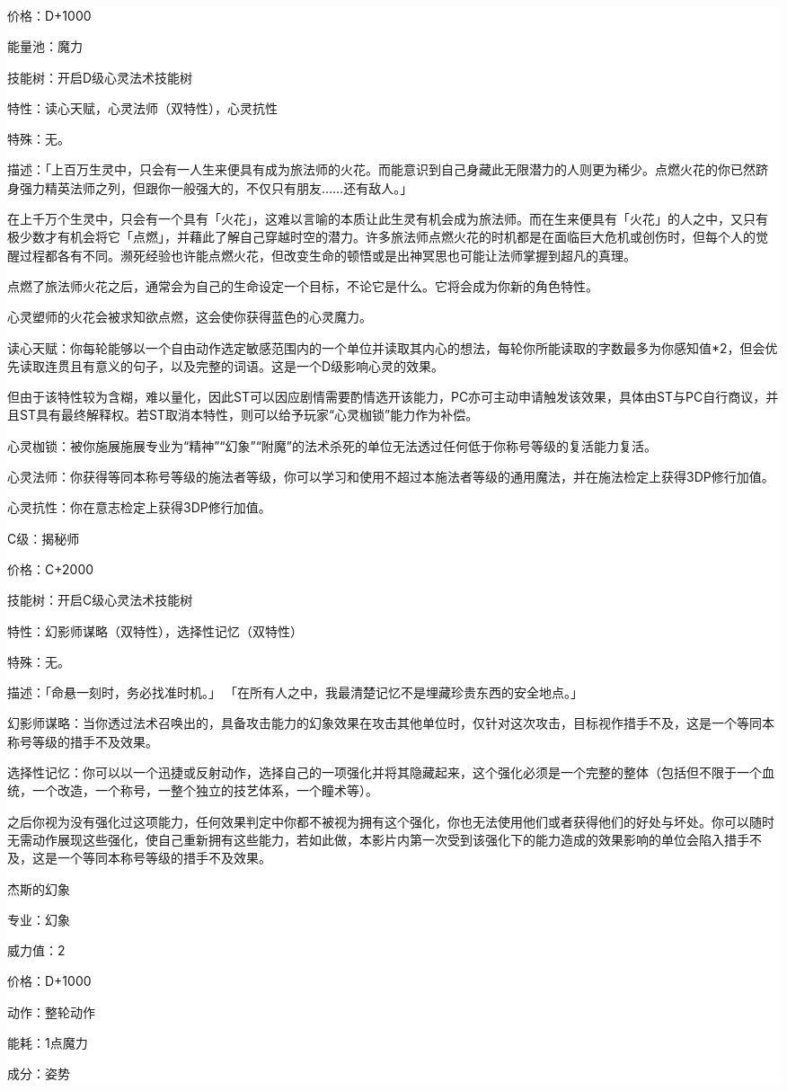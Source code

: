 价格：D+1000

能量池：魔力

技能树：开启D级心灵法术技能树

特性：读心天赋，心灵法师（双特性），心灵抗性

特殊：无。

描述：「上百万生灵中，只会有一人生来便具有成为旅法师的火花。而能意识到自己身藏此无限潜力的人则更为稀少。点燃火花的你已然跻身强力精英法师之列，但跟你一般强大的，不仅只有朋友……还有敌人。」 

在上千万个生灵中，只会有一个具有「火花」，这难以言喻的本质让此生灵有机会成为旅法师。而在生来便具有「火花」的人之中，又只有极少数才有机会将它「点燃」，并藉此了解自己穿越时空的潜力。许多旅法师点燃火花的时机都是在面临巨大危机或创伤时，但每个人的觉醒过程都各有不同。濒死经验也许能点燃火花，但改变生命的顿悟或是出神冥思也可能让法师掌握到超凡的真理。 

点燃了旅法师火花之后，通常会为自己的生命设定一个目标，不论它是什么。它将会成为你新的角色特性。 

心灵塑师的火花会被求知欲点燃，这会使你获得蓝色的心灵魔力。 

读心天赋：你每轮能够以一个自由动作选定敏感范围内的一个单位并读取其内心的想法，每轮你所能读取的字数最多为你感知值*2，但会优先读取连贯且有意义的句子，以及完整的词语。这是一个D级影响心灵的效果。

但由于该特性较为含糊，难以量化，因此ST可以因应剧情需要酌情选开该能力，PC亦可主动申请触发该效果，具体由ST与PC自行商议，并且ST具有最终解释权。若ST取消本特性，则可以给予玩家“心灵枷锁”能力作为补偿。

心灵枷锁：被你施展施展专业为“精神”“幻象”“附魔”的法术杀死的单位无法透过任何低于你称号等级的复活能力复活。

心灵法师：你获得等同本称号等级的施法者等级，你可以学习和使用不超过本施法者等级的通用魔法，并在施法检定上获得3DP修行加值。

心灵抗性：你在意志检定上获得3DP修行加值。


C级：揭秘师

价格：C+2000

技能树：开启C级心灵法术技能树

特性：幻影师谋略（双特性），选择性记忆（双特性）

特殊：无。

描述：「命悬一刻时，务必找准时机。」 「在所有人之中，我最清楚记忆不是埋藏珍贵东西的安全地点。」 

幻影师谋略：当你透过法术召唤出的，具备攻击能力的幻象效果在攻击其他单位时，仅针对这次攻击，目标视作措手不及，这是一个等同本称号等级的措手不及效果。

选择性记忆：你可以以一个迅捷或反射动作，选择自己的一项强化并将其隐藏起来，这个强化必须是一个完整的整体（包括但不限于一个血统，一个改造，一个称号，一整个独立的技艺体系，一个瞳术等）。

之后你视为没有强化过这项能力，任何效果判定中你都不被视为拥有这个强化，你也无法使用他们或者获得他们的好处与坏处。你可以随时无需动作展现这些强化，使自己重新拥有这些能力，若如此做，本影片内第一次受到该强化下的能力造成的效果影响的单位会陷入措手不及，这是一个等同本称号等级的措手不及效果。

 


杰斯的幻象

专业：幻象

威力值：2

价格：D+1000

动作：整轮动作

能耗：1点魔力

成分：姿势

